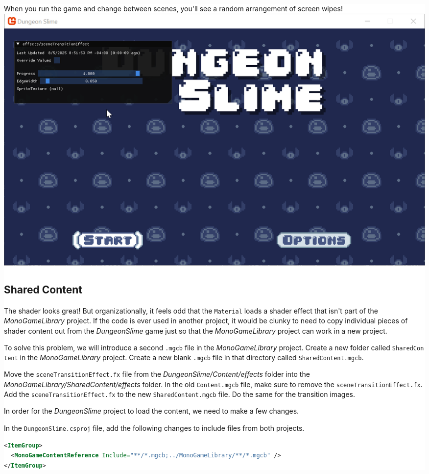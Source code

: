 When you run the game and change between scenes, you'll see a random arrangement of screen wipes!
![Figure 5.20: the shader is done!](./gifs/wipes.gif)

## Shared Content

The shader looks great! But organizationally, it feels odd that the `Material` loads a shader effect that isn't part of the _MonoGameLibrary_ project. If the code is ever used in another project, it would be clunky to need to copy individual pieces of shader content out from the _DungeonSlime_ game just so that the _MonoGameLibrary_ project can work in a new project. 

To solve this problem, we will introduce a second `.mgcb` file in the _MonoGameLibrary_ project. Create a new folder called `SharedContent` in the _MonoGameLibrary_ project. Create a new blank `.mgcb` file in that directory called `SharedContent.mgcb`. 

Move the `sceneTransitionEffect.fx` file from the _DungeonSlime/Content/effects_ folder into the _MonoGameLibrary/SharedContent/effects_ folder. In the old `Content.mgcb` file, make sure to remove the `sceneTransitionEffect.fx`. Add the `sceneTransitionEffect.fx` to the new `SharedContent.mgcb` file. Do the same for the transition images.

In order for the _DungeonSlime_ project to load the content, we need to make a few changes. 

In the `DungeonSlime.csproj` file, add the following changes to include files from both projects. 
```xml
<ItemGroup>  
  <MonoGameContentReference Include="**/*.mgcb;../MonoGameLibrary/**/*.mgcb" />  
</ItemGroup>
```
